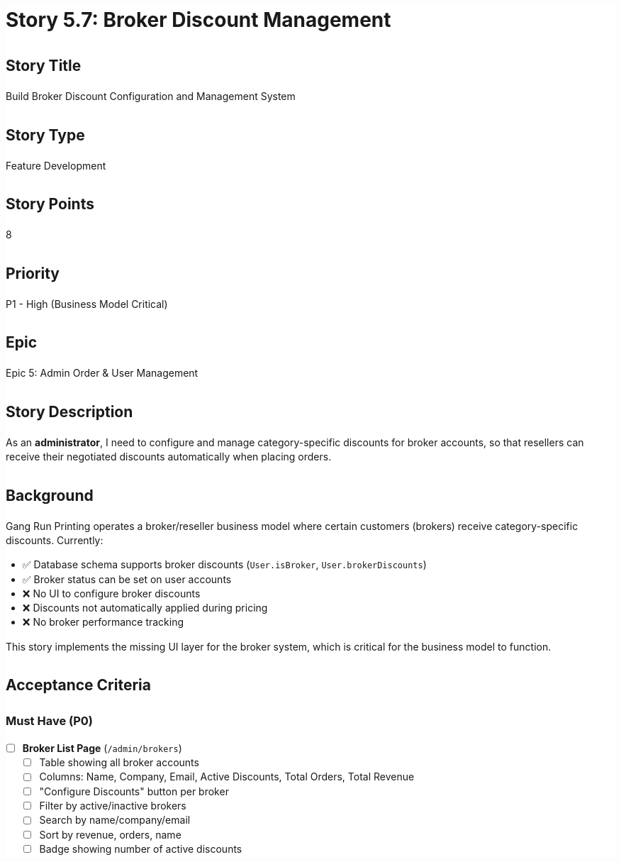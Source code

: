 # Story 5.7: Broker Discount Management

## Story Title

Build Broker Discount Configuration and Management System

## Story Type

Feature Development

## Story Points

8

## Priority

P1 - High (Business Model Critical)

## Epic

Epic 5: Admin Order & User Management

## Story Description

As an **administrator**, I need to configure and manage category-specific discounts for broker accounts, so that resellers can receive their negotiated discounts automatically when placing orders.

## Background

Gang Run Printing operates a broker/reseller business model where certain customers (brokers) receive category-specific discounts. Currently:

- ✅ Database schema supports broker discounts (`User.isBroker`, `User.brokerDiscounts`)
- ✅ Broker status can be set on user accounts
- ❌ No UI to configure broker discounts
- ❌ Discounts not automatically applied during pricing
- ❌ No broker performance tracking

This story implements the missing UI layer for the broker system, which is critical for the business model to function.

## Acceptance Criteria

### Must Have (P0)

- [ ] **Broker List Page** (`/admin/brokers`)
  - [ ] Table showing all broker accounts
  - [ ] Columns: Name, Company, Email, Active Discounts, Total Orders, Total Revenue
  - [ ] "Configure Discounts" button per broker
  - [ ] Filter by active/inactive brokers
  - [ ] Search by name/company/email
  - [ ] Sort by revenue, orders, name
  - [ ] Badge showing number of active discounts

